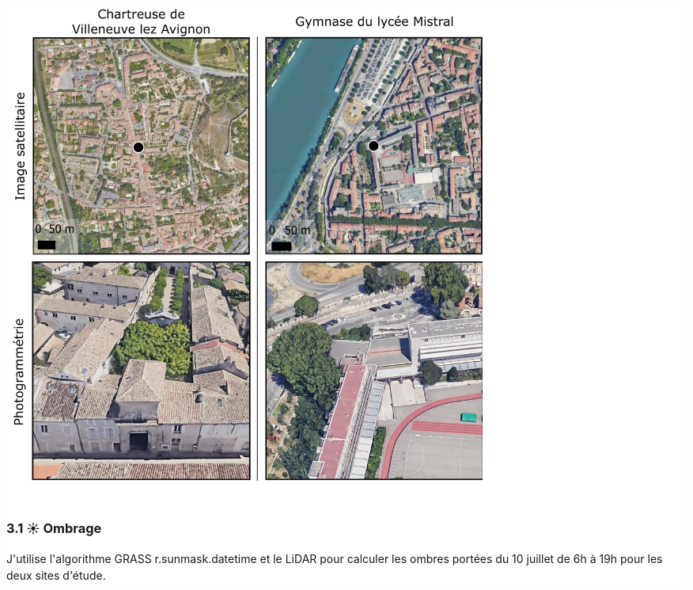   <img src="https://github.com/Mercatorien/ICU_FESTIVAL_AVIGNON/blob/403c1899766cedc2a9d14d9ae8ad353a75bbf4cb/03_multicritere/sites_etude.jpg?raw=true" width="70%"/>
</div> <br><br>



### 3.1 ☀️ Ombrage

J'utilise l'algorithme GRASS r.sunmask.datetime et le LiDAR pour calculer les ombres portées du 10 juillet de 6h à 19h pour les deux sites d'étude.
